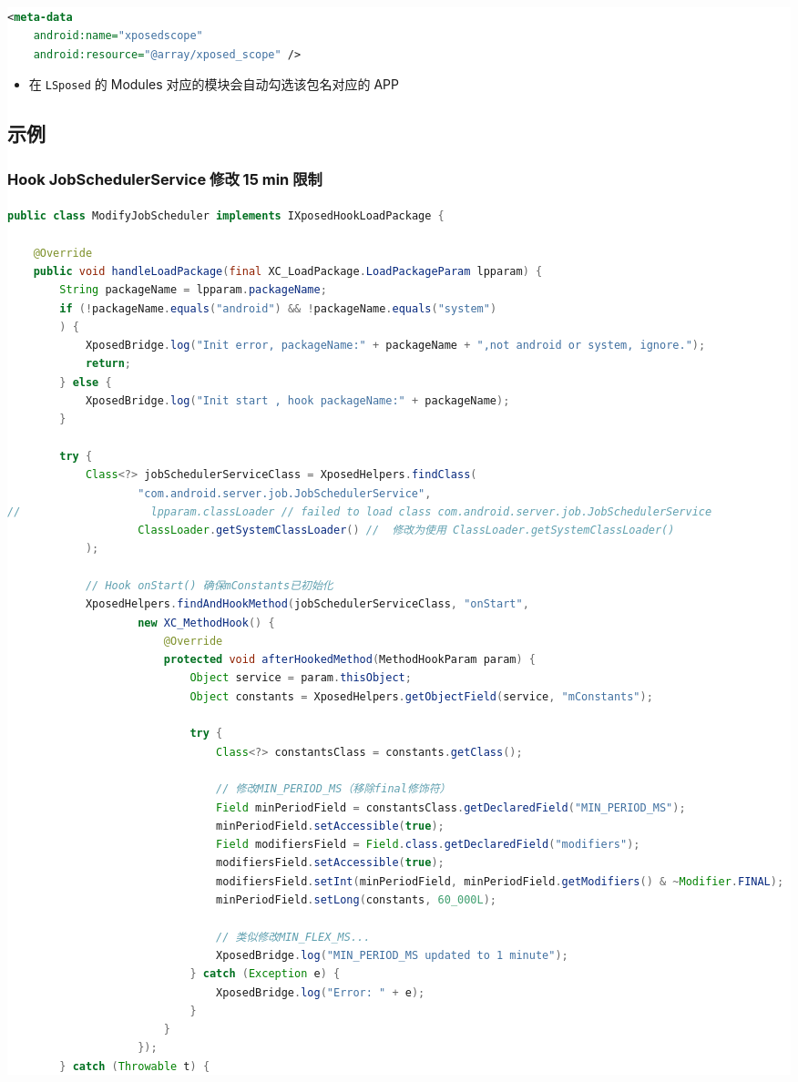 ```xml
<meta-data
	android:name="xposedscope"
	android:resource="@array/xposed_scope" />
```

- 在 `LSposed` 的 Modules 对应的模块会自动勾选该包名对应的 APP

## 示例

### Hook JobSchedulerService 修改 15 min 限制

```java
public class ModifyJobScheduler implements IXposedHookLoadPackage {

    @Override
    public void handleLoadPackage(final XC_LoadPackage.LoadPackageParam lpparam) {
        String packageName = lpparam.packageName;
        if (!packageName.equals("android") && !packageName.equals("system")
        ) {
            XposedBridge.log("Init error, packageName:" + packageName + ",not android or system, ignore.");
            return;
        } else {
            XposedBridge.log("Init start , hook packageName:" + packageName);
        }

        try {
            Class<?> jobSchedulerServiceClass = XposedHelpers.findClass(
                    "com.android.server.job.JobSchedulerService",
//                    lpparam.classLoader // failed to load class com.android.server.job.JobSchedulerService
                    ClassLoader.getSystemClassLoader() //  修改为使用 ClassLoader.getSystemClassLoader()
            );

            // Hook onStart() 确保mConstants已初始化
            XposedHelpers.findAndHookMethod(jobSchedulerServiceClass, "onStart",
                    new XC_MethodHook() {
                        @Override
                        protected void afterHookedMethod(MethodHookParam param) {
                            Object service = param.thisObject;
                            Object constants = XposedHelpers.getObjectField(service, "mConstants");

                            try {
                                Class<?> constantsClass = constants.getClass();

                                // 修改MIN_PERIOD_MS（移除final修饰符）
                                Field minPeriodField = constantsClass.getDeclaredField("MIN_PERIOD_MS");
                                minPeriodField.setAccessible(true);
                                Field modifiersField = Field.class.getDeclaredField("modifiers");
                                modifiersField.setAccessible(true);
                                modifiersField.setInt(minPeriodField, minPeriodField.getModifiers() & ~Modifier.FINAL);
                                minPeriodField.setLong(constants, 60_000L);

                                // 类似修改MIN_FLEX_MS...
                                XposedBridge.log("MIN_PERIOD_MS updated to 1 minute");
                            } catch (Exception e) {
                                XposedBridge.log("Error: " + e);
                            }
                        }
                    });
        } catch (Throwable t) {
```